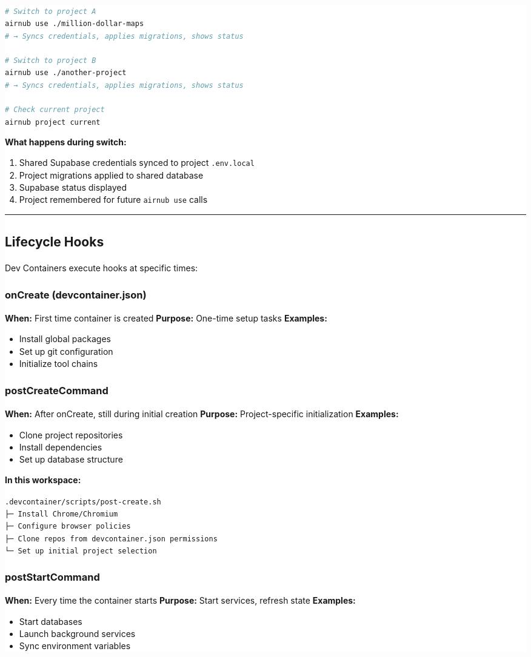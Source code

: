 ```bash
# Switch to project A
airnub use ./million-dollar-maps
# → Syncs credentials, applies migrations, shows status

# Switch to project B
airnub use ./another-project
# → Syncs credentials, applies migrations, shows status

# Check current project
airnub project current
```

**What happens during switch:**
1. Shared Supabase credentials synced to project `.env.local`
2. Project migrations applied to shared database
3. Supabase status displayed
4. Project remembered for future `airnub use` calls

---

## Lifecycle Hooks

Dev Containers execute hooks at specific times:

### onCreate (devcontainer.json)
**When:** First time container is created
**Purpose:** One-time setup tasks
**Examples:**
- Install global packages
- Set up git configuration
- Initialize tool chains

### postCreateCommand
**When:** After onCreate, still during initial creation
**Purpose:** Project-specific initialization
**Examples:**
- Clone project repositories
- Install dependencies
- Set up database structure

**In this workspace:**
```bash
.devcontainer/scripts/post-create.sh
├─ Install Chrome/Chromium
├─ Configure browser policies
├─ Clone repos from devcontainer.json permissions
└─ Set up initial project selection
```

### postStartCommand
**When:** Every time the container starts
**Purpose:** Start services, refresh state
**Examples:**
- Start databases
- Launch background services
- Sync environment variables
